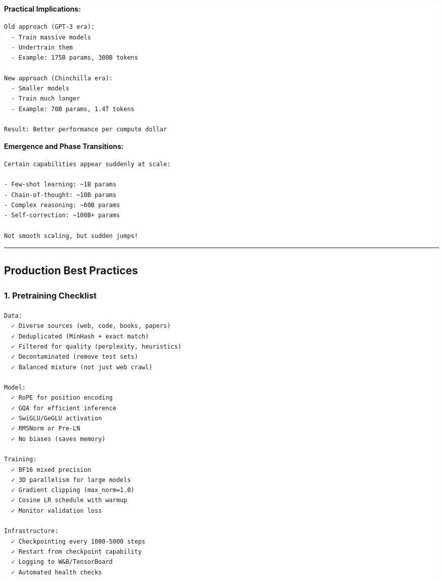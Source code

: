 **Practical Implications:**

```
Old approach (GPT-3 era):
  - Train massive models
  - Undertrain them
  - Example: 175B params, 300B tokens

New approach (Chinchilla era):
  - Smaller models
  - Train much longer
  - Example: 70B params, 1.4T tokens

Result: Better performance per compute dollar
```

**Emergence and Phase Transitions:**

```
Certain capabilities appear suddenly at scale:

- Few-shot learning: ~1B params
- Chain-of-thought: ~10B params
- Complex reasoning: ~60B params
- Self-correction: ~100B+ params

Not smooth scaling, but sudden jumps!
```

---

## Production Best Practices

### 1. Pretraining Checklist

```
Data:
  ✓ Diverse sources (web, code, books, papers)
  ✓ Deduplicated (MinHash + exact match)
  ✓ Filtered for quality (perplexity, heuristics)
  ✓ Decontaminated (remove test sets)
  ✓ Balanced mixture (not just web crawl)

Model:
  ✓ RoPE for position encoding
  ✓ GQA for efficient inference
  ✓ SwiGLU/GeGLU activation
  ✓ RMSNorm or Pre-LN
  ✓ No biases (saves memory)

Training:
  ✓ BF16 mixed precision
  ✓ 3D parallelism for large models
  ✓ Gradient clipping (max_norm=1.0)
  ✓ Cosine LR schedule with warmup
  ✓ Monitor validation loss

Infrastructure:
  ✓ Checkpointing every 1000-5000 steps
  ✓ Restart from checkpoint capability
  ✓ Logging to W&B/TensorBoard
  ✓ Automated health checks
```
